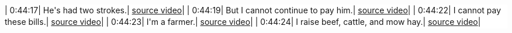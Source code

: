 | 0:44:17| He's had two strokes.| [source video](https://archive.org/details/CoCom170828?start=2657)|
| 0:44:19| But I cannot continue to pay him.| [source video](https://archive.org/details/CoCom170828?start=2659)|
| 0:44:22| I cannot pay these bills.| [source video](https://archive.org/details/CoCom170828?start=2662)|
| 0:44:23| I'm a farmer.| [source video](https://archive.org/details/CoCom170828?start=2663)|
| 0:44:24| I raise beef, cattle, and mow hay.| [source video](https://archive.org/details/CoCom170828?start=2664)|
